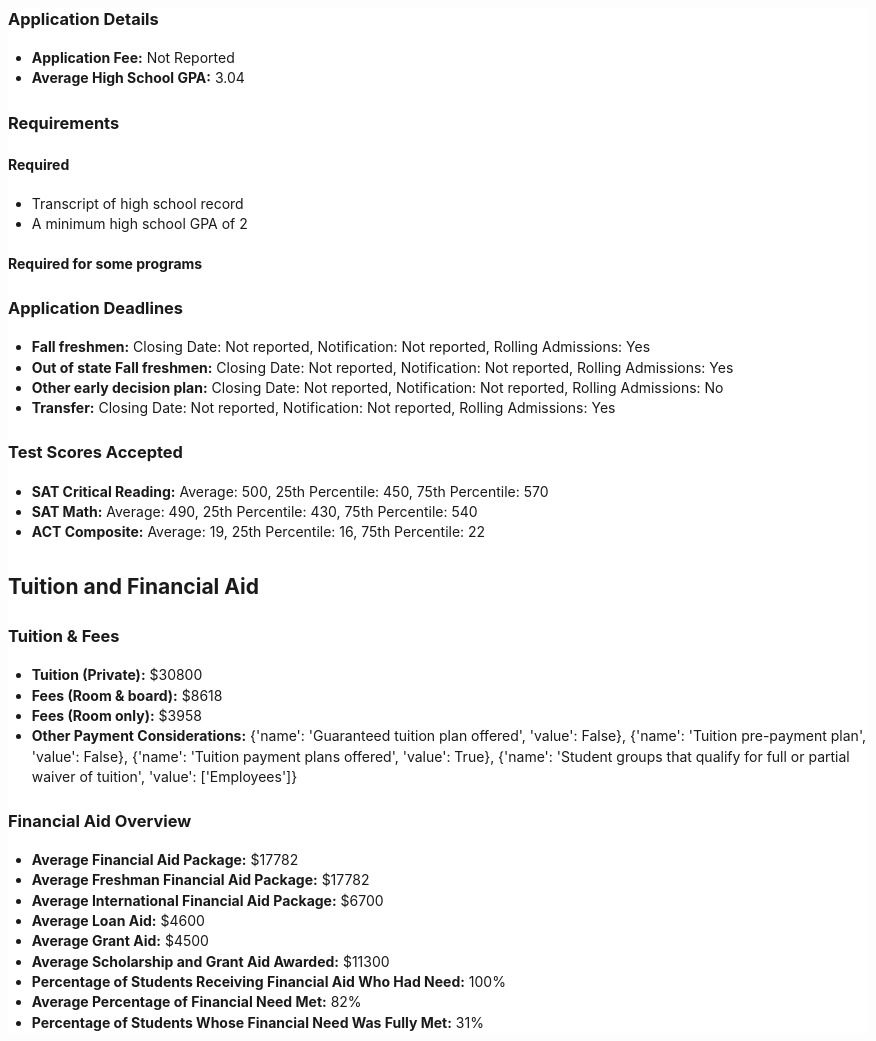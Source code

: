 ### Application Details

- **Application Fee:** Not Reported
- **Average High School GPA:** 3.04

### Requirements

#### Required

- Transcript of high school record
- A minimum high school GPA of 2

#### Required for some programs


### Application Deadlines

- **Fall freshmen:** Closing Date: Not reported, Notification: Not reported, Rolling Admissions: Yes
- **Out of state Fall freshmen:** Closing Date: Not reported, Notification: Not reported, Rolling Admissions: Yes
- **Other early decision plan:** Closing Date: Not reported, Notification: Not reported, Rolling Admissions: No
- **Transfer:** Closing Date: Not reported, Notification: Not reported, Rolling Admissions: Yes

### Test Scores Accepted

- **SAT Critical Reading:** Average: 500, 25th Percentile: 450, 75th Percentile: 570
- **SAT Math:** Average: 490, 25th Percentile: 430, 75th Percentile: 540
- **ACT Composite:** Average: 19, 25th Percentile: 16, 75th Percentile: 22

## Tuition and Financial Aid

### Tuition & Fees

- **Tuition (Private):** $30800
- **Fees (Room & board):** $8618
- **Fees (Room only):** $3958
- **Other Payment Considerations:** {'name': 'Guaranteed tuition plan offered', 'value': False}, {'name': 'Tuition pre-payment plan', 'value': False}, {'name': 'Tuition payment plans offered', 'value': True}, {'name': 'Student groups that qualify for full or partial waiver of tuition', 'value': ['Employees']}

### Financial Aid Overview

- **Average Financial Aid Package:** $17782
- **Average Freshman Financial Aid Package:** $17782
- **Average International Financial Aid Package:** $6700
- **Average Loan Aid:** $4600
- **Average Grant Aid:** $4500
- **Average Scholarship and Grant Aid Awarded:** $11300
- **Percentage of Students Receiving Financial Aid Who Had Need:** 100%
- **Average Percentage of Financial Need Met:** 82%
- **Percentage of Students Whose Financial Need Was Fully Met:** 31%
